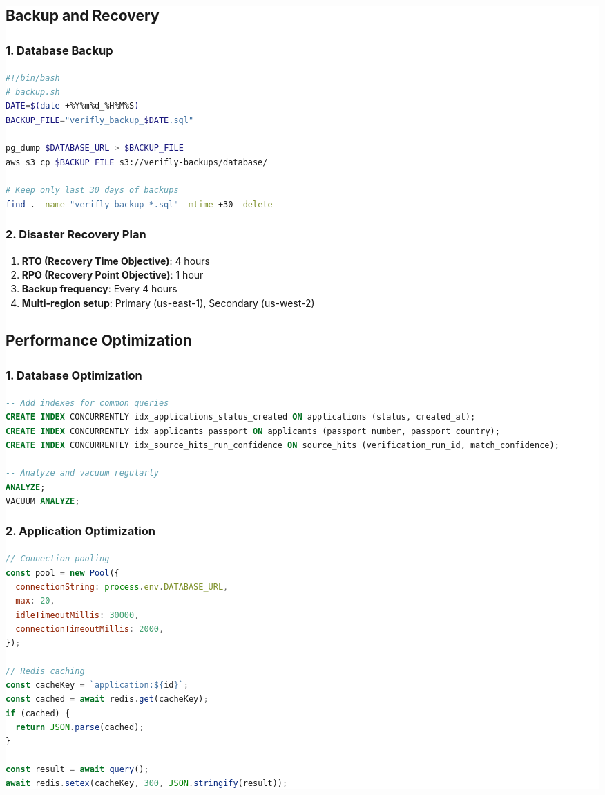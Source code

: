 ## Backup and Recovery

### 1. Database Backup

```bash
#!/bin/bash
# backup.sh
DATE=$(date +%Y%m%d_%H%M%S)
BACKUP_FILE="verifly_backup_$DATE.sql"

pg_dump $DATABASE_URL > $BACKUP_FILE
aws s3 cp $BACKUP_FILE s3://verifly-backups/database/

# Keep only last 30 days of backups
find . -name "verifly_backup_*.sql" -mtime +30 -delete
```

### 2. Disaster Recovery Plan

1. **RTO (Recovery Time Objective)**: 4 hours
2. **RPO (Recovery Point Objective)**: 1 hour
3. **Backup frequency**: Every 4 hours
4. **Multi-region setup**: Primary (us-east-1), Secondary (us-west-2)

## Performance Optimization

### 1. Database Optimization

```sql
-- Add indexes for common queries
CREATE INDEX CONCURRENTLY idx_applications_status_created ON applications (status, created_at);
CREATE INDEX CONCURRENTLY idx_applicants_passport ON applicants (passport_number, passport_country);
CREATE INDEX CONCURRENTLY idx_source_hits_run_confidence ON source_hits (verification_run_id, match_confidence);

-- Analyze and vacuum regularly
ANALYZE;
VACUUM ANALYZE;
```

### 2. Application Optimization

```javascript
// Connection pooling
const pool = new Pool({
  connectionString: process.env.DATABASE_URL,
  max: 20,
  idleTimeoutMillis: 30000,
  connectionTimeoutMillis: 2000,
});

// Redis caching
const cacheKey = `application:${id}`;
const cached = await redis.get(cacheKey);
if (cached) {
  return JSON.parse(cached);
}

const result = await query();
await redis.setex(cacheKey, 300, JSON.stringify(result));
```
